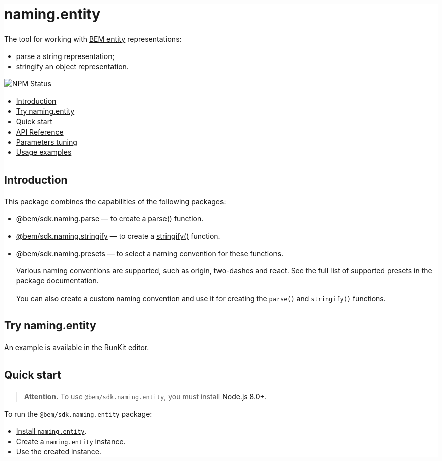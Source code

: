 # naming.entity

The tool for working with [BEM entity](https://en.bem.info/methodology/key-concepts/#bem-entity) representations:

* parse a [string representation](#string-representation);
* stringify an [object representation](#object-representation).

[![NPM Status][npm-img]][npm]

[npm]:            https://www.npmjs.org/package/@bem/sdk.naming.entity
[npm-img]:        https://img.shields.io/npm/v/@bem/sdk.naming.entity.svg

* [Introduction](#introduction)
* [Try naming.entity](#try-namingentity)
* [Quick start](#quick-start)
* [API Reference](#api-reference)
* [Parameters tuning](#parameters-tuning)
* [Usage examples](#usage-examples)

## Introduction

This package combines the capabilities of the following packages:
* [@bem/sdk.naming.parse](https://github.com/bem/bem-sdk/tree/master/packages/naming.entity.parse) — to create a [parse()](#parse) function.
* [@bem/sdk.naming.stringify](https://github.com/bem/bem-sdk/tree/master/packages/naming.entity.stringify) — to create a [stringify()](#stringify) function.
* [@bem/sdk.naming.presets](https://github.com/bem/bem-sdk/tree/master/packages/naming.presets) — to select a [naming convention](https://bem.info/methodology/naming-convention/) for these functions.

    Various naming conventions are supported, such as [origin](https://en.bem.info/methodology/naming-convention/#naming-rules), [two-dashes](https://en.bem.info/methodology/naming-convention/#two-dashes-style) and [react](https://en.bem.info/methodology/naming-convention/#react-style). See the full list of supported presets in the package [documentation](https://github.com/bem/bem-sdk/tree/migelle-naming-presets-doc/packages/naming.presets#naming-conventions).

    You can also [create](#using-a-custom-naming-convention) a custom naming convention and use it for creating the `parse()` and `stringify()` functions.

## Try naming.entity

An example is available in the [RunKit editor](https://runkit.com/migs911/how-bem-sdk-naming-entity-works).

## Quick start

> **Attention.** To use `@bem/sdk.naming.entity`, you must install [Node.js 8.0+](https://nodejs.org/en/download/).

To run the `@bem/sdk.naming.entity` package:

* [Install `naming.entity`](#installing-bemsdknamingentity-package).
* [Create a `naming.entity` instance](#creating-a-namingentity-instance).
* [Use the created instance](#using-the-created-instance).
